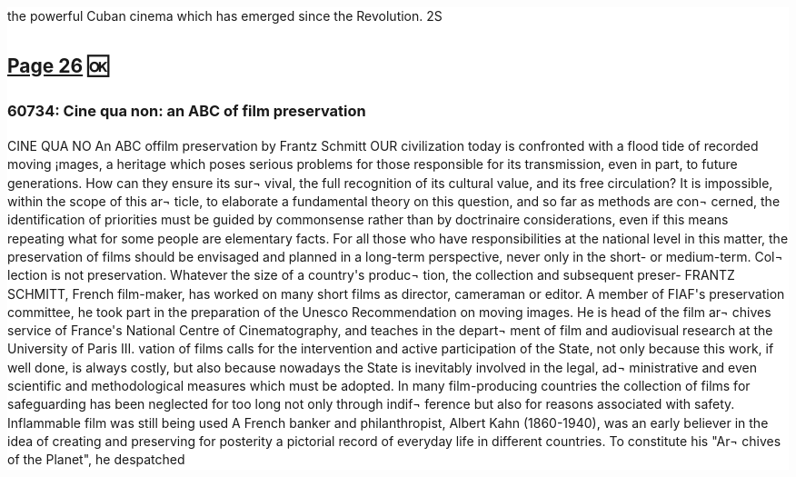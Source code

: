 the powerful Cuban cinema which has
emerged since the Revolution.
2S
## [Page 26](https://demo.humlab.umu.se/courier/060718engo.pdf#page=26) 🆗
### 60734: Cine qua non: an ABC of film preservation
CINE QUA NO
An ABC offilm preservation
by Frantz Schmitt
OUR civilization today is confronted
with a flood tide of recorded moving
¡mages, a heritage which poses
serious problems for those responsible for
its transmission, even in part, to future
generations. How can they ensure its sur¬
vival, the full recognition of its cultural value,
and its free circulation?
It is impossible, within the scope of this ar¬
ticle, to elaborate a fundamental theory on
this question, and so far as methods are con¬
cerned, the identification of priorities must
be guided by commonsense rather than by
doctrinaire considerations, even if this
means repeating what for some people are
elementary facts.
For all those who have responsibilities
at the national level in this matter, the
preservation of films should be envisaged
and planned in a long-term perspective,
never only in the short- or medium-term. Col¬
lection is not preservation.
Whatever the size of a country's produc¬
tion, the collection and subsequent preser-
FRANTZ SCHMITT, French film-maker, has
worked on many short films as director,
cameraman or editor. A member of FIAF's
preservation committee, he took part in the
preparation of the Unesco Recommendation
on moving images. He is head of the film ar¬
chives service of France's National Centre of
Cinematography, and teaches in the depart¬
ment of film and audiovisual research at the
University of Paris III.
vation of films calls for the intervention and
active participation of the State, not only
because this work, if well done, is always
costly, but also because nowadays the State
is inevitably involved in the legal, ad¬
ministrative and even scientific and
methodological measures which must be
adopted.
In many film-producing countries the
collection of films for safeguarding has been
neglected for too long not only through indif¬
ference but also for reasons associated with
safety. Inflammable film was still being used
A French banker and philanthropist, Albert
Kahn (1860-1940), was an early believer in
the idea of creating and preserving for
posterity a pictorial record of everyday life
in different countries. To constitute his "Ar¬
chives of the Planet", he despatched
